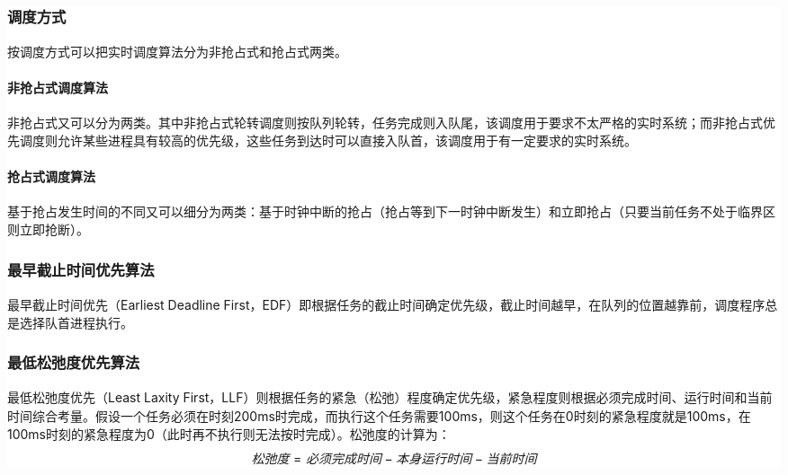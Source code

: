 ### 调度方式

按调度方式可以把实时调度算法分为非抢占式和抢占式两类。

#### 非抢占式调度算法

非抢占式又可以分为两类。其中非抢占式轮转调度则按队列轮转，任务完成则入队尾，该调度用于要求不太严格的实时系统；而非抢占式优先调度则允许某些进程具有较高的优先级，这些任务到达时可以直接入队首，该调度用于有一定要求的实时系统。

#### 抢占式调度算法

基于抢占发生时间的不同又可以细分为两类：基于时钟中断的抢占（抢占等到下一时钟中断发生）和立即抢占（只要当前任务不处于临界区则立即抢断）。

### 最早截止时间优先算法

最早截止时间优先（Earliest Deadline First，EDF）即根据任务的截止时间确定优先级，截止时间越早，在队列的位置越靠前，调度程序总是选择队首进程执行。

### 最低松弛度优先算法

最低松弛度优先（Least Laxity First，LLF）则根据任务的紧急（松弛）程度确定优先级，紧急程度则根据必须完成时间、运行时间和当前时间综合考量。假设一个任务必须在时刻200ms时完成，而执行这个任务需要100ms，则这个任务在0时刻的紧急程度就是100ms，在100ms时刻的紧急程度为0（此时再不执行则无法按时完成）。松弛度的计算为：
$$
松弛度=必须完成时间-本身运行时间-当前时间
$$
